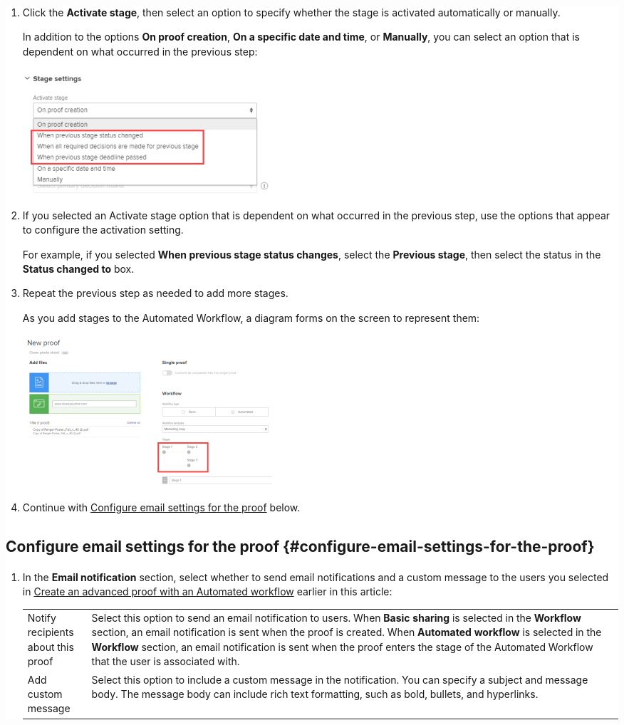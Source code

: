    1. Click the **Activate stage**, then select an option to specify whether the stage is activated automatically or manually.

      In addition to the options **On proof creation**, **On a specific date and time**, or **Manually**, you can select an option that is dependent on what occurred in the previous step:

      ![](assets/activate-stage-options-for-stage-2-plus-350x177.png)

   1. If you selected an Activate stage option that is dependent on what occurred in the previous step, use the options that appear to configure the activation setting.

      For example, if you selected **When previous stage status changes**, select the **Previous stage**, then select the status in the **Status changed to** box.

1. Repeat the previous step as needed to add more stages.

   As you add stages to the Automated Workflow, a diagram forms on the screen to represent them:

   ![](assets/stages-diagram-350x213.png)

1. Continue with [Configure email settings for the proof](#configure-email-settings-for-the-proof) below.

## Configure email settings for the proof {#configure-email-settings-for-the-proof}

1. In the **Email notification** section, select whether to send email notifications and a custom message to the users you selected in [Create an advanced proof with an Automated workflow](#workflow) earlier in this article:

      <table>
      <tbody>
      <tr>
      <td>Notify recipients about this proof</td>
      <td>Select this option to send an email notification to users. When <strong>Basic sharing</strong> is selected in the <strong>Workflow</strong> section, an email notification is sent when the proof is created. When <strong>Automated workflow</strong> is selected in the <strong>Workflow</strong> section, an email notification is sent when the proof enters the stage of the Automated Workflow that the user is associated with.</td>
      </tr>
      <tr>
      <td>Add custom message</td>
      <td>Select this option to include a custom message in the notification. You can specify a subject and message body. The message body can include rich text formatting, such as bold, bullets, and hyperlinks.</td>
      </tr>